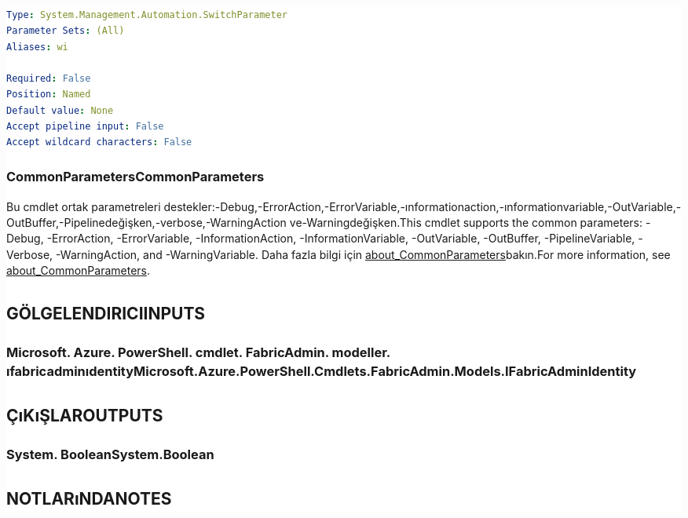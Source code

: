 ```yaml
Type: System.Management.Automation.SwitchParameter
Parameter Sets: (All)
Aliases: wi

Required: False
Position: Named
Default value: None
Accept pipeline input: False
Accept wildcard characters: False

```

### <span data-ttu-id="64463-127">CommonParameters</span><span class="sxs-lookup"><span data-stu-id="64463-127">CommonParameters</span></span>
<span data-ttu-id="64463-128">Bu cmdlet ortak parametreleri destekler:-Debug,-ErrorAction,-ErrorVariable,-ınformationaction,-ınformationvariable,-OutVariable,-OutBuffer,-Pipelinedeğişken,-verbose,-WarningAction ve-Warningdeğişken.</span><span class="sxs-lookup"><span data-stu-id="64463-128">This cmdlet supports the common parameters: -Debug, -ErrorAction, -ErrorVariable, -InformationAction, -InformationVariable, -OutVariable, -OutBuffer, -PipelineVariable, -Verbose, -WarningAction, and -WarningVariable.</span></span> <span data-ttu-id="64463-129">Daha fazla bilgi için [about_CommonParameters](http://go.microsoft.com/fwlink/?LinkID=113216)bakın.</span><span class="sxs-lookup"><span data-stu-id="64463-129">For more information, see [about_CommonParameters](http://go.microsoft.com/fwlink/?LinkID=113216).</span></span>

## <span data-ttu-id="64463-130">GÖLGELENDIRICI</span><span class="sxs-lookup"><span data-stu-id="64463-130">INPUTS</span></span>

### <span data-ttu-id="64463-131">Microsoft. Azure. PowerShell. cmdlet. FabricAdmin. modeller. ıfabricadminıdentity</span><span class="sxs-lookup"><span data-stu-id="64463-131">Microsoft.Azure.PowerShell.Cmdlets.FabricAdmin.Models.IFabricAdminIdentity</span></span>

## <span data-ttu-id="64463-132">ÇıKıŞLAR</span><span class="sxs-lookup"><span data-stu-id="64463-132">OUTPUTS</span></span>

### <span data-ttu-id="64463-133">System. Boolean</span><span class="sxs-lookup"><span data-stu-id="64463-133">System.Boolean</span></span>



## <span data-ttu-id="64463-134">NOTLARıNDA</span><span class="sxs-lookup"><span data-stu-id="64463-134">NOTES</span></span>
